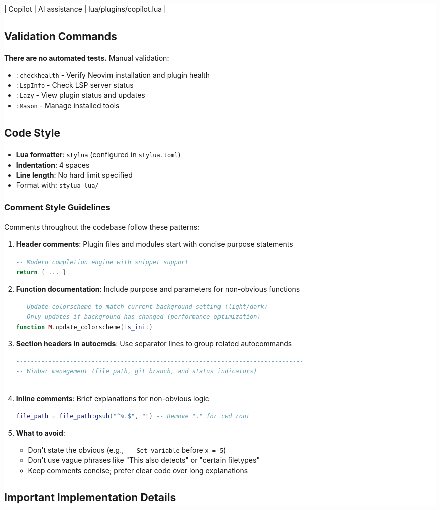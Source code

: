 | Copilot      | AI assistance       | lua/plugins/copilot.lua      |

## Validation Commands

**There are no automated tests.** Manual validation:

- `:checkhealth` - Verify Neovim installation and plugin health
- `:LspInfo` - Check LSP server status
- `:Lazy` - View plugin status and updates
- `:Mason` - Manage installed tools

## Code Style

- **Lua formatter**: `stylua` (configured in `stylua.toml`)
- **Indentation**: 4 spaces
- **Line length**: No hard limit specified
- Format with: `stylua lua/`

### Comment Style Guidelines

Comments throughout the codebase follow these patterns:

1. **Header comments**: Plugin files and modules start with concise purpose statements

   ```lua
   -- Modern completion engine with snippet support
   return { ... }
   ```

2. **Function documentation**: Include purpose and parameters for non-obvious functions

   ```lua
   -- Update colorscheme to match current background setting (light/dark)
   -- Only updates if background has changed (performance optimization)
   function M.update_colorscheme(is_init)
   ```

3. **Section headers in autocmds**: Use separator lines to group related autocommands

   ```lua
   --------------------------------------------------------------------------------
   -- Winbar management (file path, git branch, and status indicators)
   --------------------------------------------------------------------------------
   ```

4. **Inline comments**: Brief explanations for non-obvious logic

   ```lua
   file_path = file_path:gsub("^%.$", "") -- Remove "." for cwd root
   ```

5. **What to avoid**:
   - Don't state the obvious (e.g., `-- Set variable` before `x = 5`)
   - Don't use vague phrases like "This also detects" or "certain filetypes"
   - Keep comments concise; prefer clear code over long explanations

## Important Implementation Details
